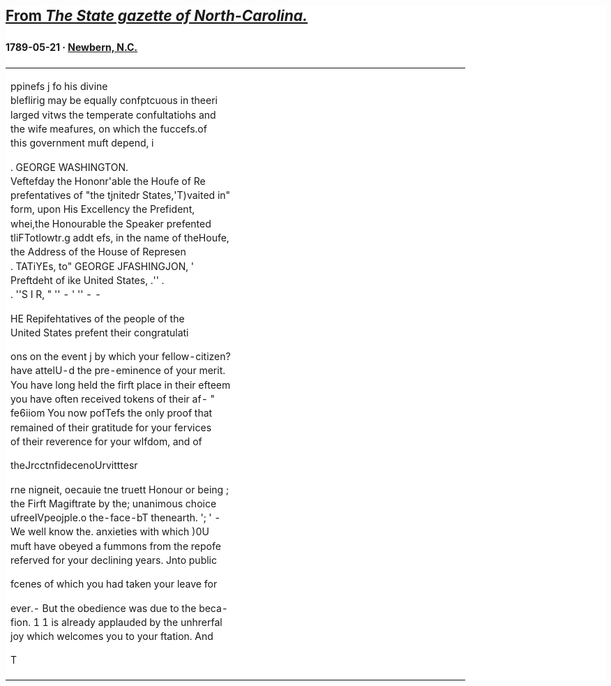 
## [From _The State gazette of North-Carolina._](https://newspapers.digitalnc.org/lccn/sn84026641/1789-05-21/ed-1/seq-2/)

#### 1789-05-21 &middot; [Newbern, N.C.](http://dbpedia.org/resource/New_Bern%2C_North_Carolina)

<table style="width: 100%;"><tr><td style="width: 50%">

ppinefs j fo his divine  
bleflirig may be equally confptcuous in theeri  
larged vitws the temperate confultatiohs and  
the wife meafures, on which the fuccefs.of  
this government muft depend, i  
  
. GEORGE WASHINGTON.  
Veftefday the Hononr&#x27;able the Houfe of Re­  
prefentatives of &quot;the tjnitedr States,&#x27;T)vaited in&quot;  
form, upon His Excellency the Prefident,  
whei,the Honourable the Speaker prefented  
tliFTotlowtr.g addt efs, in the name of theHoufe,  
the Address of the House of Represen­  
. TATiYEs, to&quot; GEORGE JFASHINGJON, &#x27;  
Preftdeht of ike United States, .&#x27;&#x27; .  
. &#x27;&#x27;S I R, &quot; &#x27;&#x27; - &#x27; &#x27;&#x27; - -  
  
HE Repifehtatives of the people of the  
United States prefent their congratulati  
  
ons on the event j by which your fellow-citizen?  
have attelU-d the pre-eminence of your merit.  
You have long held the firft place in their efteem  
you have often received tokens of their af- &quot;  
fe6iiom You now pofTefs the only proof that  
remained of their gratitude for your fervices  
of their reverence for your wlfdom, and of  
  
theJrcctnfidecenoUrvitttesr  
  
rne nigneit, oecauie tne truett Honour or being ;  
the Firft Magiftrate by the; unanimous choice  
ufreeIVpeojple.o the-face-bT thenearth. &#x27;; &#x27; -  
We well know the. anxieties with which )0U  
muft have obeyed a fummons from the repofe  
referved for your declining years. Jnto public  
  
fcenes of which you had taken your leave for  
  
ever.- But the obedience was due to the beca-  
fion. 1 1 is already applauded by the unhrerfal  
joy which welcomes you to your ftation. And  
  
T  
  